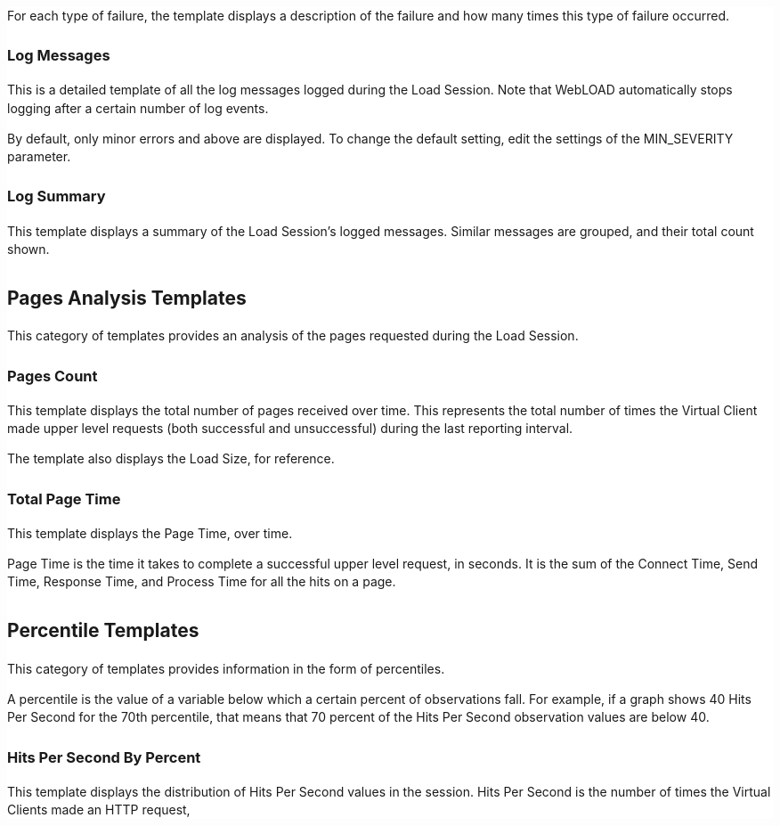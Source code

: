 For each type of failure, the template displays a description of the failure and how many times this type of failure occurred. 



### Log Messages 

This is a detailed template of all the log messages logged during the Load Session.  Note that WebLOAD automatically stops logging after a certain number of log events. 

By default, only minor errors and above are displayed. To change the default setting, edit the settings of the MIN\_SEVERITY parameter. 



### Log Summary

This template displays a summary of the Load Session’s logged messages. Similar messages are grouped, and their total count shown. 



## Pages Analysis Templates

 This category of templates provides an analysis of the pages requested during the Load Session.

### Pages Count

This template displays the total number of pages received over time. This represents the total number of times the Virtual Client made upper level requests (both successful and unsuccessful) during the last reporting interval.

The template also displays the Load Size, for reference.

 

### Total Page Time

This template displays the Page Time, over time.

 Page Time is the time it takes to complete a successful upper level request, in seconds. It is the sum of the Connect Time, Send Time, Response Time, and Process Time for all the hits on a page.



## Percentile Templates

This category of templates provides information in the form of percentiles.

A percentile is the value of a variable below which a certain percent of observations fall. For example, if a graph shows 40 Hits Per Second for the 70th percentile, that means that 70 percent of the Hits Per Second observation values are below 40.

 

### Hits Per Second By Percent

This template displays the distribution of Hits Per Second values in the session. Hits Per Second is the number of times the Virtual Clients made an HTTP request,
